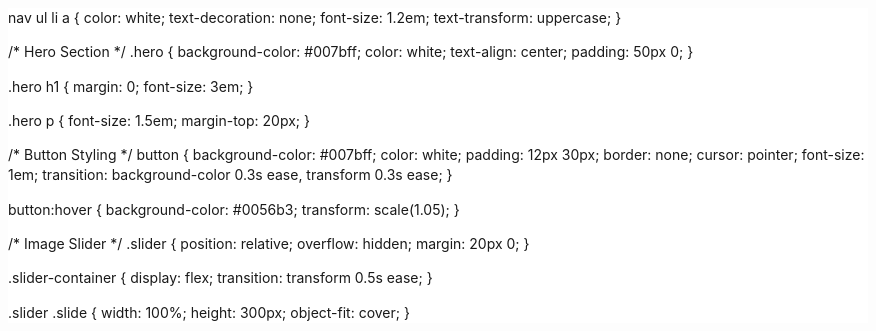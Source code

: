 nav ul li a {
    color: white;
    text-decoration: none;
    font-size: 1.2em;
    text-transform: uppercase;
}

/* Hero Section */
.hero {
    background-color: #007bff;
    color: white;
    text-align: center;
    padding: 50px 0;
}

.hero h1 {
    margin: 0;
    font-size: 3em;
}

.hero p {
    font-size: 1.5em;
    margin-top: 20px;
}

/* Button Styling */
button {
    background-color: #007bff;
    color: white;
    padding: 12px 30px;
    border: none;
    cursor: pointer;
    font-size: 1em;
    transition: background-color 0.3s ease, transform 0.3s ease;
}

button:hover {
    background-color: #0056b3;
    transform: scale(1.05);
}

/* Image Slider */
.slider {
    position: relative;
    overflow: hidden;
    margin: 20px 0;
}

.slider-container {
    display: flex;
    transition: transform 0.5s ease;
}

.slider .slide {
    width: 100%;
    height: 300px;
    object-fit: cover;
}
